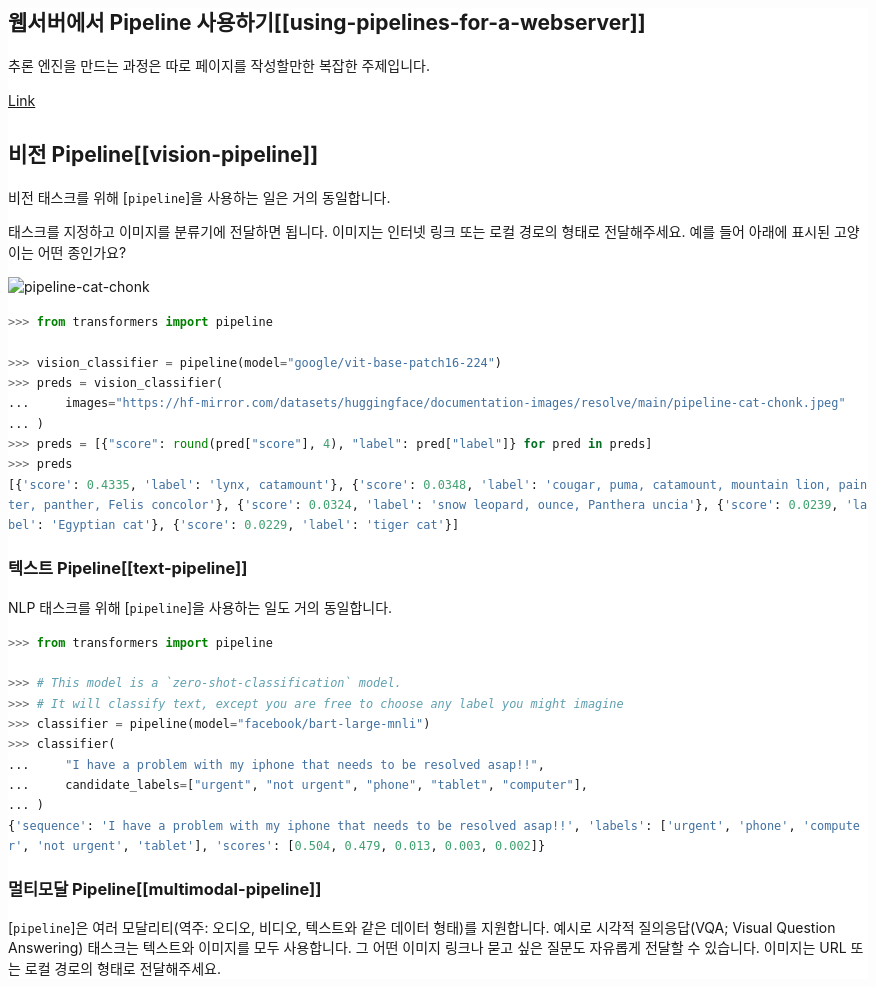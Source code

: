 
## 웹서버에서 Pipeline 사용하기[[using-pipelines-for-a-webserver]]

<Tip>
추론 엔진을 만드는 과정은 따로 페이지를 작성할만한 복잡한 주제입니다.
</Tip>

[Link](./pipeline_webserver)

## 비전 Pipeline[[vision-pipeline]]

비전 태스크를 위해 [`pipeline`]을 사용하는 일은 거의 동일합니다.

태스크를 지정하고 이미지를 분류기에 전달하면 됩니다. 이미지는 인터넷 링크 또는 로컬 경로의 형태로 전달해주세요. 예를 들어 아래에 표시된 고양이는 어떤 종인가요?

![pipeline-cat-chonk](https://hf-mirror.com/datasets/huggingface/documentation-images/resolve/main/pipeline-cat-chonk.jpeg)

```py
>>> from transformers import pipeline

>>> vision_classifier = pipeline(model="google/vit-base-patch16-224")
>>> preds = vision_classifier(
...     images="https://hf-mirror.com/datasets/huggingface/documentation-images/resolve/main/pipeline-cat-chonk.jpeg"
... )
>>> preds = [{"score": round(pred["score"], 4), "label": pred["label"]} for pred in preds]
>>> preds
[{'score': 0.4335, 'label': 'lynx, catamount'}, {'score': 0.0348, 'label': 'cougar, puma, catamount, mountain lion, painter, panther, Felis concolor'}, {'score': 0.0324, 'label': 'snow leopard, ounce, Panthera uncia'}, {'score': 0.0239, 'label': 'Egyptian cat'}, {'score': 0.0229, 'label': 'tiger cat'}]
```

### 텍스트 Pipeline[[text-pipeline]]

NLP 태스크를 위해 [`pipeline`]을 사용하는 일도 거의 동일합니다.

```py
>>> from transformers import pipeline

>>> # This model is a `zero-shot-classification` model.
>>> # It will classify text, except you are free to choose any label you might imagine
>>> classifier = pipeline(model="facebook/bart-large-mnli")
>>> classifier(
...     "I have a problem with my iphone that needs to be resolved asap!!",
...     candidate_labels=["urgent", "not urgent", "phone", "tablet", "computer"],
... )
{'sequence': 'I have a problem with my iphone that needs to be resolved asap!!', 'labels': ['urgent', 'phone', 'computer', 'not urgent', 'tablet'], 'scores': [0.504, 0.479, 0.013, 0.003, 0.002]}
```

### 멀티모달 Pipeline[[multimodal-pipeline]]

[`pipeline`]은 여러 모달리티(역주: 오디오, 비디오, 텍스트와 같은 데이터 형태)를 지원합니다. 예시로 시각적 질의응답(VQA; Visual Question Answering) 태스크는 텍스트와 이미지를 모두 사용합니다. 그 어떤 이미지 링크나 묻고 싶은 질문도 자유롭게 전달할 수 있습니다. 이미지는 URL 또는 로컬 경로의 형태로 전달해주세요.
